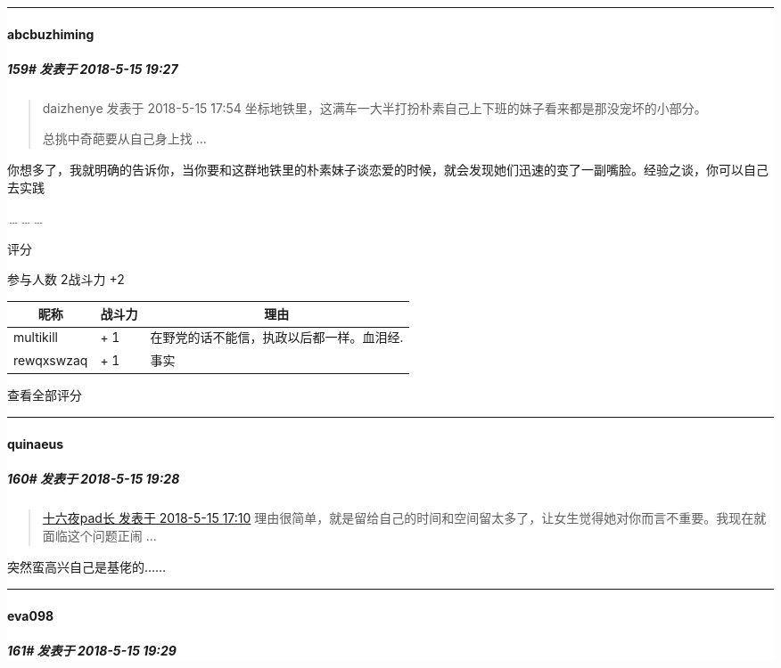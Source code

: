 



*****

####  abcbuzhiming  
##### 159#       发表于 2018-5-15 19:27



<blockquote>daizhenye 发表于 2018-5-15 17:54
坐标地铁里，这满车一大半打扮朴素自己上下班的妹子看来都是那没宠坏的小部分。

总挑中奇葩要从自己身上找 ...</blockquote>
你想多了，我就明确的告诉你，当你要和这群地铁里的朴素妹子谈恋爱的时候，就会发现她们迅速的变了一副嘴脸。经验之谈，你可以自己去实践



﹍﹍﹍

评分





 参与人数 2战斗力 +2

|昵称|战斗力|理由|
|----|---|---|
| multikill| + 1|在野党的话不能信，执政以后都一样。血泪经.|
| rewqxswzaq| + 1|事实|



查看全部评分






*****

####  quinaeus  
##### 160#       发表于 2018-5-15 19:28



<blockquote><a href="httphttps://bbs.saraba1st.com/2b/forum.php?mod=redirect&amp;goto=findpost&amp;pid=39605518&amp;ptid=1653168" target="_blank">十六夜pad长 发表于 2018-5-15 17:10</a>
理由很简单，就是留给自己的时间和空间留太多了，让女生觉得她对你而言不重要。我现在就面临这个问题正闹 ...</blockquote>
突然蛮高兴自己是基佬的……







*****

####  eva098  
##### 161#       发表于 2018-5-15 19:29
